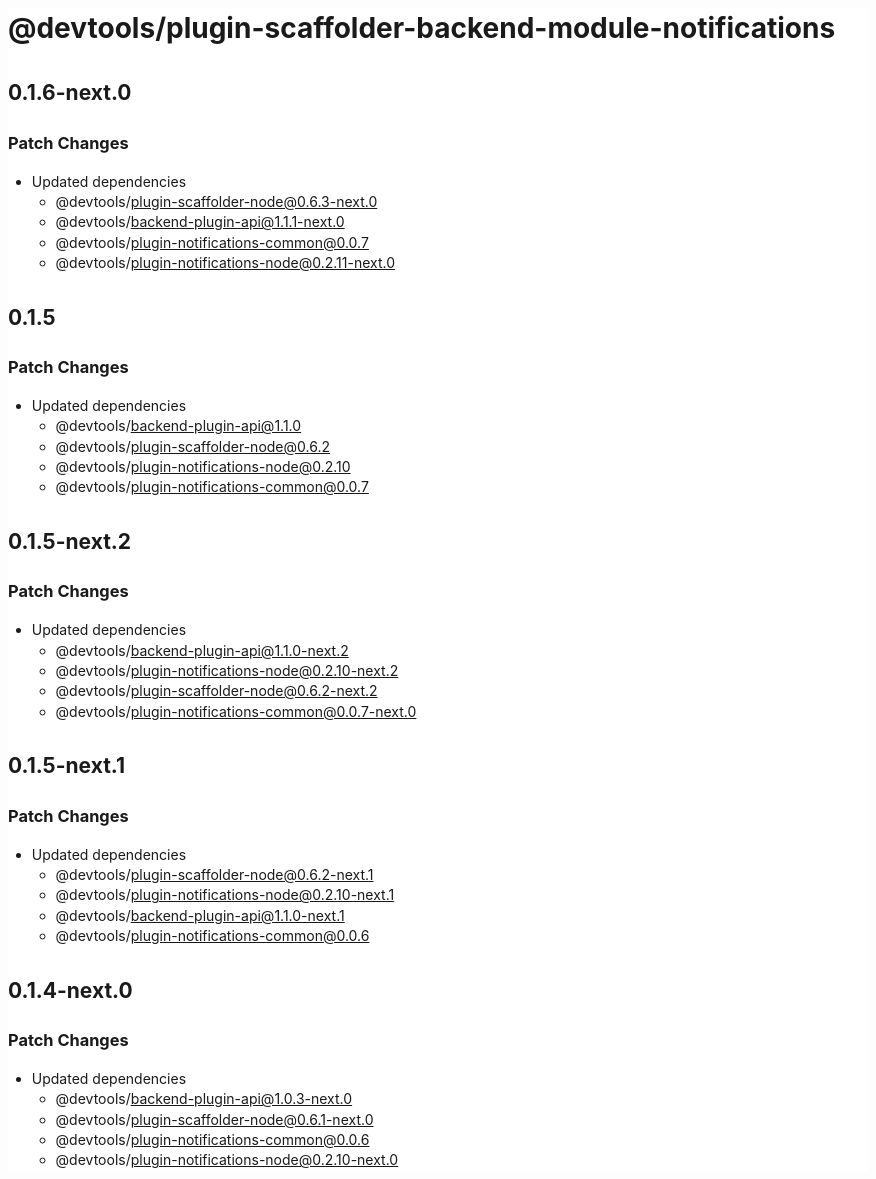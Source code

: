 # @devtools/plugin-scaffolder-backend-module-notifications

## 0.1.6-next.0

### Patch Changes

- Updated dependencies
  - @devtools/plugin-scaffolder-node@0.6.3-next.0
  - @devtools/backend-plugin-api@1.1.1-next.0
  - @devtools/plugin-notifications-common@0.0.7
  - @devtools/plugin-notifications-node@0.2.11-next.0

## 0.1.5

### Patch Changes

- Updated dependencies
  - @devtools/backend-plugin-api@1.1.0
  - @devtools/plugin-scaffolder-node@0.6.2
  - @devtools/plugin-notifications-node@0.2.10
  - @devtools/plugin-notifications-common@0.0.7

## 0.1.5-next.2

### Patch Changes

- Updated dependencies
  - @devtools/backend-plugin-api@1.1.0-next.2
  - @devtools/plugin-notifications-node@0.2.10-next.2
  - @devtools/plugin-scaffolder-node@0.6.2-next.2
  - @devtools/plugin-notifications-common@0.0.7-next.0

## 0.1.5-next.1

### Patch Changes

- Updated dependencies
  - @devtools/plugin-scaffolder-node@0.6.2-next.1
  - @devtools/plugin-notifications-node@0.2.10-next.1
  - @devtools/backend-plugin-api@1.1.0-next.1
  - @devtools/plugin-notifications-common@0.0.6

## 0.1.4-next.0

### Patch Changes

- Updated dependencies
  - @devtools/backend-plugin-api@1.0.3-next.0
  - @devtools/plugin-scaffolder-node@0.6.1-next.0
  - @devtools/plugin-notifications-common@0.0.6
  - @devtools/plugin-notifications-node@0.2.10-next.0

